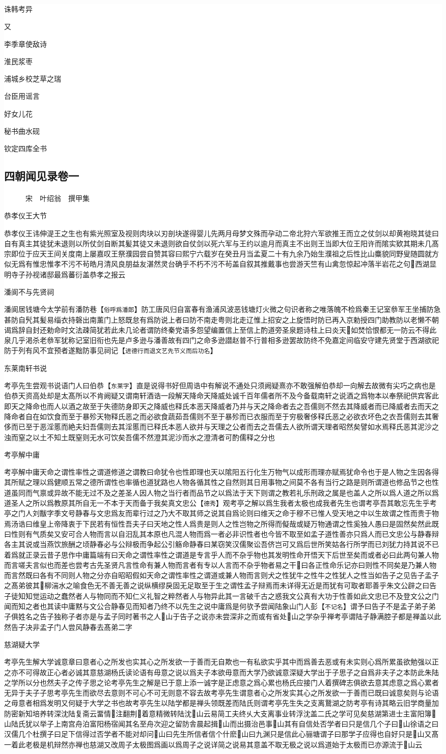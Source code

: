 诛韩考异  

又  

李季章使敌诗  

淮民浆枣  

浦城乡校芝草之瑞  

台臣用谣言  

好女儿花  

秘书曲水砚  

钦定四库全书  

## 四朝闻见录卷一

　　　宋　叶绍翁　撰甲集  

恭孝仪王大节  

恭孝仪王讳伸湜王之生也有紫光照室及视则肉块以刃剖块遂得婴儿先两月母梦文殊而孕动二帝北狩六军欲推王而立之仗剑以却黄袍晓其徒曰自有真主其徒犹未退则以所仗剑自断其髪其徒又未退则欲自仗剑以死六军与王约以逾月而真主不出则王当即大位王阳许而隂实欵其期未几髙宗即位于应天王间关度南上屡嘉叹王祭濮园尝自赞其容曰熙宁六载岁在癸丑月当孟夏二十有九余乃始生濮祖之后性比山麋貌同野叟随圆就方似无爲有惟忠惟孝不污不茍皓月清风良朋益友湛然灵台确乎不朽不污不茍盖自叙其推戴事也尝游天竺有山禽忽惊起冲落半岩花之句西湖显明寺子孙视诸邸最爲蕃衍盖恭孝之报云  

潘阆不与先贤祠  

潘阆居钱塘今太学前有潘防巷【`俗呼爲潘郎`】防工唐风归自富春有渔浦风波恶钱塘灯火微之句识者称之唯落魄不检爲秦王记室叅军王坐捕防急甚防自髠其髪易缁衣持磬出南薰门上怒既怠有爲防说上者曰防不南走粤则北走辽惟上招安之上旋悟时防已再入京勅授四门助教防以老懒不朝谒爲辞自封还勅命时文法疎简犹若此未几论者谓防终秦党语多怨望编置信上至信上酌道旁圣泉题诗柱上曰炎天如焚恰恨都无一防云不得此泉几乎渇杀老叅军犹称记室旧衔也先是卢多逊与潘善故有四门之命多逊譛赵普不行普相多逊罢故防终不免嘉定间临安守建先贤堂于西湖欲祀防于列有风不宜预者遂黜防事见祠记【`进德行而退文艺先节义而后功名`】  

东莱南轩书说  

考亭先生尝观书说语门人曰伯恭【`东莱字`】直是说得书好但周诰中有解说不通处只须阙疑熹亦不敢强解伯恭却一向解去故微有尖巧之病也是伯恭天资高处却是太髙所以不肯阙疑又谓南轩酒诰一段解天降命天降威处诚千百年儒者所不及今备载南轩之说酒之爲物本以奉祭祀供宾客此即天之降命也而人以酒之故至于失德防身即天之降威也释氏本恶天降威者乃并与天之降命者去之吾儒则不然去其降威者而已降威者去而天之降命者自在如饮食而至于暴殄天物释氏恶之而必欲食蔬茹吾儒则不至于暴殄而已衣服而至于穷极奢侈释氏恶之必欲衣坏色之衣吾儒则去其奢侈而已至于恶淫慝而絶夫妇吾儒则去其淫慝而已释氏本恶人欲并与天理之公者而去之吾儒去人欲所谓天理者昭然矣譬如水焉释氏恶其泥沙之浊而窒之以土不知土既窒则无水可饮矣吾儒不然澄其泥沙而水之澄清者可酌儒释之分也  

考亭解中庸  

考亭解中庸天命之谓性率性之谓道修道之谓教曰命犹令也性即理也天以隂阳五行化生万物气以成形而理亦赋焉犹命令也于是人物之生因各得其所赋之理以爲健顺五常之德所谓性也率循也道犹路也人物各循其性之自然则其日用事物之间莫不各有当行之路是则所谓道也修品节之也性道虽同而气禀或异故不能无过不及之差圣人因人物之当行者而品节之以爲法于天下则谓之教若礼乐刑政之属是也盖人之所以爲人道之所以爲道圣人之所以爲教原其所自无一不本于天而备于我矣真文忠公【`德秀`】观考亭之解以爲生我者太极也成我者先生也谓考亭吾其敢忘先生乎考亭之门人刘黻字季文号静春与文忠爲友而辈行过之乃大不取其师之说其自爲论则曰维天之命于穆不已惟人受天地之中以生故谓之性而贵于物焉汤诰曰维皇上帝降衷于下民若有恒性吾夫子曰天地之性人爲贵是则人之性岂物之所得而儗哉或疑万物通谓之性奚独人愚曰是固然矣然此既曰性则有气质矣又安可合人物而言以自汨乱其本原也凡混人物而爲一者必非识性者也今皆不取至如孟子道性善亦只爲人而已文忠公与静春辩各主其说或当燕饮旅酬之顷静春必与公辩极而争起公引觞命静春曰某窃笑汉儒聚讼吾侪岂可又爲后世所笑姑各行所学而已刘犹力持其说不已着爲就正录云昔子思作中庸篇端有曰天命之谓性率性之谓道是专言乎人而不杂乎物也其发明性命开悟天下后世至矣而或者必曰此两句兼人物而言嗟夫言似也而差也尝考古先圣贤凡言性命有兼人物而言者有专以人言而不杂乎物者易之干曰各正性命乐记亦曰则性不同矣是乃兼人物而言然既曰各有不同则人物之分亦自昭昭假如天命之谓性率性之谓道或兼人物而言则犬之性犹牛之性牛之性犹人之性当如告子之见告子孟子之髙弟彼其柳湍水之喻食色无不善无善之说纵横缪戾固无足取至于生之谓性孟子辩焉而未详得无近是而犹有可取者耶善乎朱文公辟之曰告子徒知知觉运动之蠢然者人与物同而不知仁义礼智之粹然者人与物异此其一言破千古之惑我文公真有大功于性善如此文忠已不及登文公之门闻而知之者也其读中庸黙与文公合静春见而知者乃终不以先生之说中庸爲是何欤予尝闻陆象山门人彭【`不记名`】谓予曰告子不是孟子弟子弟子俱姓名之告子独称子者亦是与孟子同时著书之人山于告子之说亦未尝深非之而或有省处山之学杂乎禅考亭谓陆子静满腔子都是禅盖以此然告子决非孟子门人尝风静春去髙弟二字  

慈湖疑大学  

考亭先生解大学诚意章曰意者心之所发也实其心之所发欲一于善而无自欺也一有私欲实乎其中而爲善去恶或有未实则心爲所累虽欲勉强以正之亦不可得故正心者必诚其意慈湖杨氏读论语有毋意之说以爲夫子本欲毋意而大学乃欲诚意深疑大学出于子思子之自爲非夫子之本防此朱陆之学所以分也然夫子之传子思之论考亭先生之解是已于意上添一诚字是正虑意之爲心累也杨氏应接门人着撰碑志俱欲去意其虑意之爲心累者无异于夫子子思考亭先生而欲尽去意则不可心不可无则意不容去故考亭先生谓意者心之所发实其心之所发欲一于善而已既曰诚意矣则与论语之毋意者相爲发明又何疑于大学之书也故考亭先生以陆学都是禅头领既差而陆氏则谓考亭先生失之支离鵞湖之防考亭有诗其略云旧学商量加防密新知培养转深沈陆复斋云畱情注翻荆着意精微转陆沈山云易简工夫终乆大支离事业转浮沈盖二氏之学可见矣慈湖第进士主富阳簿山陆氏犹以举子上南宫舟泊富阳杨宿闻其名至舟次迎之留防舎晨起揖山而出摄治邑事山其有自信处否学者曰只是信几个子曰山徐语之曰汉儒几个杜撰子曰足下信得过否学者不能对却问山曰先生所信者信个什麽山曰九渊只是信此心骊塘谓子曰那学子应得也自好只是山又髙一着此老极是机辩然亦禅也慈湖又改周子太极图爲画以爲周子之说详简之说易其意盖不取无极之说以爲道始于太极而已亦源流于山云  
